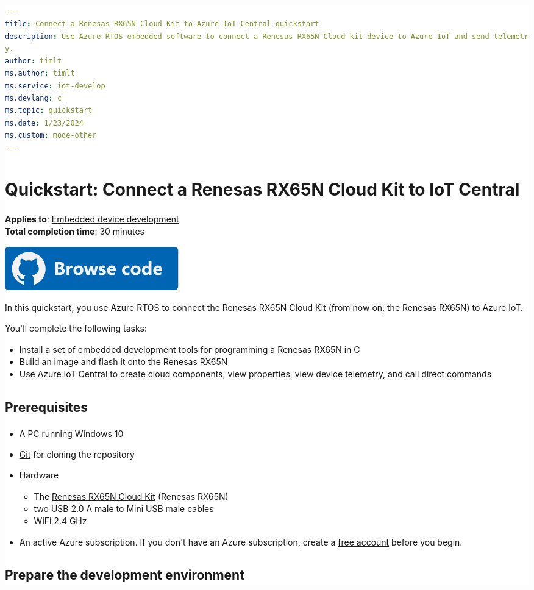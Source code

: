 ```yaml
---
title: Connect a Renesas RX65N Cloud Kit to Azure IoT Central quickstart
description: Use Azure RTOS embedded software to connect a Renesas RX65N Cloud kit device to Azure IoT and send telemetry.
author: timlt
ms.author: timlt
ms.service: iot-develop
ms.devlang: c
ms.topic: quickstart
ms.date: 1/23/2024
ms.custom: mode-other
---
```


# Quickstart: Connect a Renesas RX65N Cloud Kit to IoT Central

**Applies to**: [Embedded device development](about-iot-develop.md#embedded-device-development)<br>
**Total completion time**:  30 minutes

[![Browse code](media/common/browse-code.svg)](https://github.com/azure-rtos/getting-started/tree/master/Renesas/RX65N_Cloud_Kit)

In this quickstart, you use Azure RTOS to connect the Renesas RX65N Cloud Kit (from now on, the Renesas RX65N) to Azure IoT.

You'll complete the following tasks:

* Install a set of embedded development tools for programming a Renesas RX65N in C
* Build an image and flash it onto the Renesas RX65N
* Use Azure IoT Central to create cloud components, view properties, view device telemetry, and call direct commands

## Prerequisites

* A PC running Windows 10
* [Git](https://git-scm.com/downloads) for cloning the repository
* Hardware

    * The [Renesas RX65N Cloud Kit](https://www.renesas.com/products/microcontrollers-microprocessors/rx-32-bit-performance-efficiency-mcus/rx65n-cloud-kit-renesas-rx65n-cloud-kit) (Renesas RX65N)
    * two USB 2.0 A male to Mini USB male cables
    * WiFi 2.4 GHz
* An active Azure subscription. If you don't have an Azure subscription, create a [free account](https://azure.microsoft.com/free/?WT.mc_id=A261C142F) before you begin.

## Prepare the development environment
